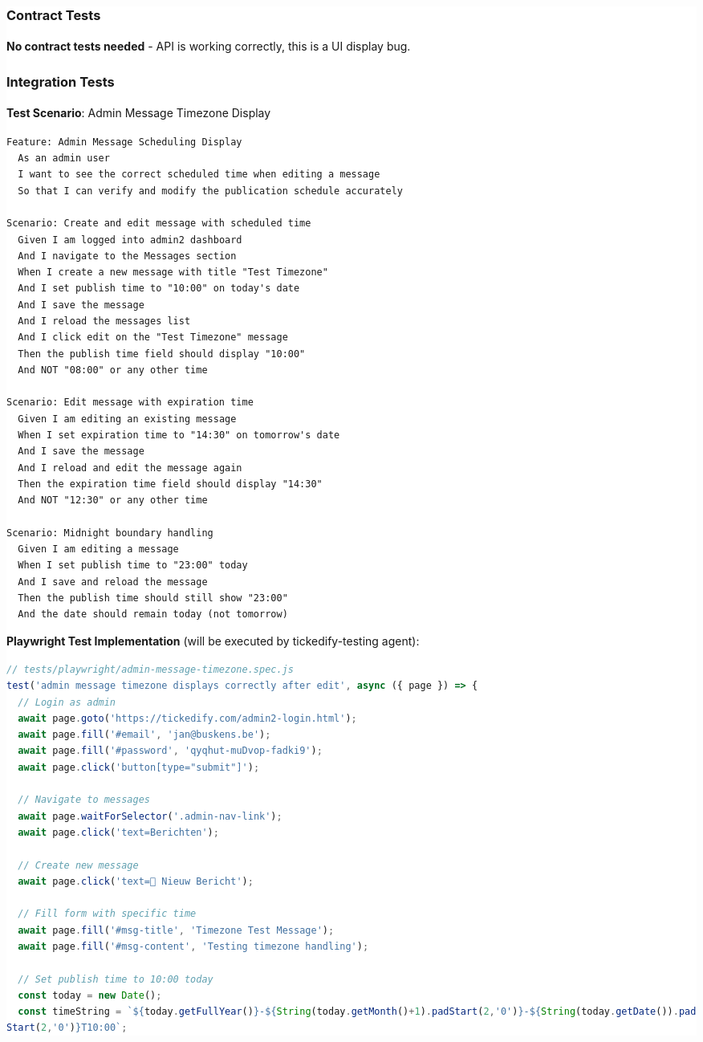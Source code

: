 ### Contract Tests

**No contract tests needed** - API is working correctly, this is a UI display bug.

### Integration Tests

**Test Scenario**: Admin Message Timezone Display
```gherkin
Feature: Admin Message Scheduling Display
  As an admin user
  I want to see the correct scheduled time when editing a message
  So that I can verify and modify the publication schedule accurately

Scenario: Create and edit message with scheduled time
  Given I am logged into admin2 dashboard
  And I navigate to the Messages section
  When I create a new message with title "Test Timezone"
  And I set publish time to "10:00" on today's date
  And I save the message
  And I reload the messages list
  And I click edit on the "Test Timezone" message
  Then the publish time field should display "10:00"
  And NOT "08:00" or any other time

Scenario: Edit message with expiration time
  Given I am editing an existing message
  When I set expiration time to "14:30" on tomorrow's date
  And I save the message
  And I reload and edit the message again
  Then the expiration time field should display "14:30"
  And NOT "12:30" or any other time

Scenario: Midnight boundary handling
  Given I am editing a message
  When I set publish time to "23:00" today
  And I save and reload the message
  Then the publish time should still show "23:00"
  And the date should remain today (not tomorrow)
```

**Playwright Test Implementation** (will be executed by tickedify-testing agent):
```javascript
// tests/playwright/admin-message-timezone.spec.js
test('admin message timezone displays correctly after edit', async ({ page }) => {
  // Login as admin
  await page.goto('https://tickedify.com/admin2-login.html');
  await page.fill('#email', 'jan@buskens.be');
  await page.fill('#password', 'qyqhut-muDvop-fadki9');
  await page.click('button[type="submit"]');

  // Navigate to messages
  await page.waitForSelector('.admin-nav-link');
  await page.click('text=Berichten');

  // Create new message
  await page.click('text=📢 Nieuw Bericht');

  // Fill form with specific time
  await page.fill('#msg-title', 'Timezone Test Message');
  await page.fill('#msg-content', 'Testing timezone handling');

  // Set publish time to 10:00 today
  const today = new Date();
  const timeString = `${today.getFullYear()}-${String(today.getMonth()+1).padStart(2,'0')}-${String(today.getDate()).padStart(2,'0')}T10:00`;
```
